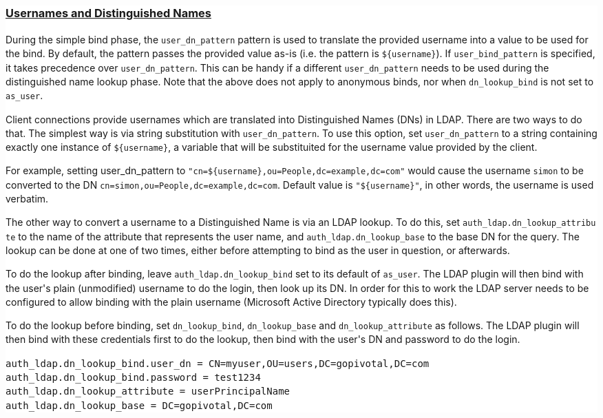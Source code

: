 ### <a id="usernames-and-dns" class="anchor" href="#usernames-and-dns">Usernames and Distinguished Names</a>

During the simple bind phase, the `user_dn_pattern` pattern is used to translate
the provided username into a value to be used for the bind. By default, the pattern
passes the provided value as-is (i.e. the pattern is `${username}`). If
`user_bind_pattern` is specified, it takes precedence over
`user_dn_pattern`. This can be handy if a different `user_dn_pattern`
needs to be used during the distinguished name lookup phase. Note that the above does
not apply to anonymous binds, nor when `dn_lookup_bind` is not set to
`as_user`.

Client connections provide usernames which are translated into Distinguished
Names (DNs) in LDAP.
There are two ways to do that. The simplest way is via string substitution
with `user_dn_pattern`. To use this option, set
`user_dn_pattern` to a string containing exactly one
instance of `${username}`, a variable that will be
substituited for the username value provided by the client.

For example, setting user_dn_pattern to
`"cn=${username},ou=People,dc=example,dc=com"`
would cause the username `simon` to be converted to the
DN `cn=simon,ou=People,dc=example,dc=com`. Default value is
`"${username}"`, in other words, the username is used verbatim.

The other way to convert a username to a Distinguished
Name is via an LDAP lookup. To do this, set
`auth_ldap.dn_lookup_attribute` to the name of the
attribute that represents the user name, and
`auth_ldap.dn_lookup_base` to the base DN for the
query. The lookup can be done at one of two times, either
before attempting to bind as the user in question, or
afterwards.

To do the lookup after binding, leave
`auth_ldap.dn_lookup_bind` set to its default
of `as_user`. The LDAP plugin will then bind
with the user's plain (unmodified) username to do the login, then
look up its DN. In order for this to work the LDAP server
needs to be configured to allow binding with the plain
username (Microsoft Active Directory typically does this).

To do the lookup before binding, set `dn_lookup_bind`, `dn_lookup_base` and
`dn_lookup_attribute` as follows. The LDAP plugin will then bind with these
credentials first to do the lookup, then bind with the user's DN and password
to do the login.

<pre class="lang-ini">
auth_ldap.dn_lookup_bind.user_dn = CN=myuser,OU=users,DC=gopivotal,DC=com
auth_ldap.dn_lookup_bind.password = test1234
auth_ldap.dn_lookup_attribute = userPrincipalName
auth_ldap.dn_lookup_base = DC=gopivotal,DC=com
</pre>
